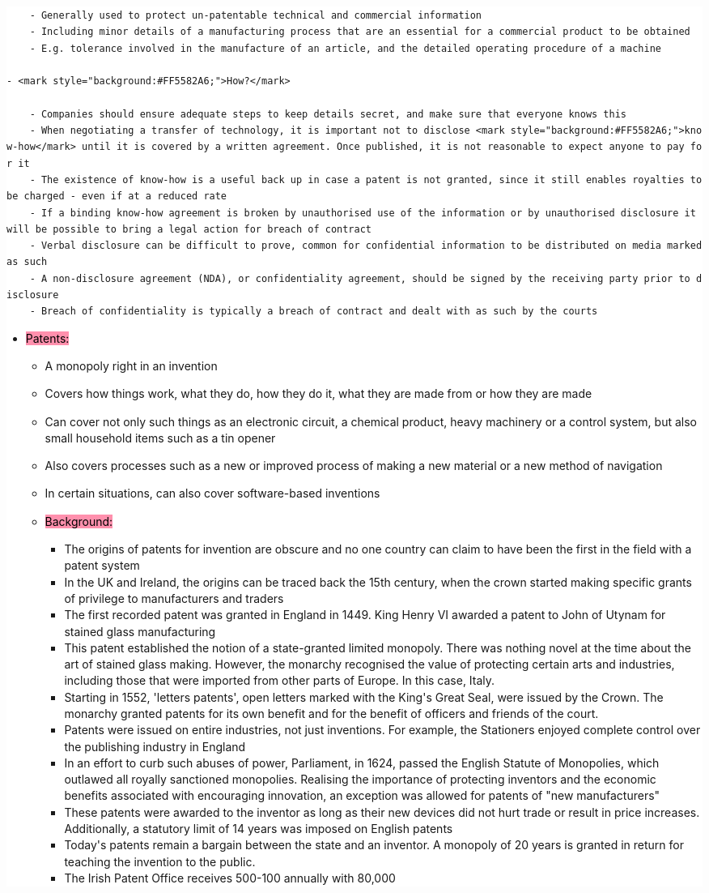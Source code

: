         - Generally used to protect un-patentable technical and commercial information
        - Including minor details of a manufacturing process that are an essential for a commercial product to be obtained
        - E.g. tolerance involved in the manufacture of an article, and the detailed operating procedure of a machine
        
    - <mark style="background:#FF5582A6;">How?</mark>
        
        - Companies should ensure adequate steps to keep details secret, and make sure that everyone knows this
        - When negotiating a transfer of technology, it is important not to disclose <mark style="background:#FF5582A6;">know-how</mark> until it is covered by a written agreement. Once published, it is not reasonable to expect anyone to pay for it
        - The existence of know-how is a useful back up in case a patent is not granted, since it still enables royalties to be charged - even if at a reduced rate
        - If a binding know-how agreement is broken by unauthorised use of the information or by unauthorised disclosure it will be possible to bring a legal action for breach of contract
        - Verbal disclosure can be difficult to prove, common for confidential information to be distributed on media marked as such
        - A non-disclosure agreement (NDA), or confidentiality agreement, should be signed by the receiving party prior to disclosure
        - Breach of confidentiality is typically a breach of contract and dealt with as such by the courts
        
    
- <mark style="background:#FF5582A6;">Patents:</mark>
    
    - A monopoly right in an invention
    - Covers how things work, what they do, how they do it, what they are made from or how they are made
    - Can cover not only such things as an electronic circuit, a chemical product, heavy machinery or a control system, but also small household items such as a tin opener
    - Also covers processes such as a new or improved process of making a new material or a new method of navigation
    - In certain situations, can also cover software-based inventions
    
    - <mark style="background:#FF5582A6;">Background:</mark>
        
        - The origins of patents for invention are obscure and no one country can claim to have been the first in the field with a patent system
        - In the UK and Ireland, the origins can be traced back the 15th century, when the crown started making specific grants of privilege to manufacturers and traders
        - The first recorded patent was granted in England in 1449. King Henry VI awarded a patent to John of Utynam for stained glass manufacturing
        - This patent established the notion of a state-granted limited monopoly. There was nothing novel at the time about the art of stained glass making. However, the monarchy recognised the value of protecting certain arts and industries, including those that were imported from other parts of Europe. In this case, Italy.
        - Starting in 1552, 'letters patents', open letters marked with the King's Great Seal, were issued by the Crown. The monarchy granted patents for its own benefit and for the benefit of officers and friends of the court.
        - Patents were issued on entire industries, not just inventions. For example, the Stationers enjoyed complete control over the publishing industry in England
        - In an effort to curb such abuses of power, Parliament, in 1624, passed the English Statute of Monopolies, which outlawed all royally sanctioned monopolies. Realising the importance of protecting inventors and the economic benefits associated with encouraging innovation, an exception was allowed for patents of "new manufacturers"
        - These patents were awarded to the inventor as long as their new devices did not hurt trade or result in price increases. Additionally, a statutory limit of 14 years was imposed on English patents
        - Today's patents remain a bargain between the state and an inventor. A monopoly of 20 years is granted in return for teaching the invention to the public.
        - The Irish Patent Office receives 500-100 annually with 80,000
        